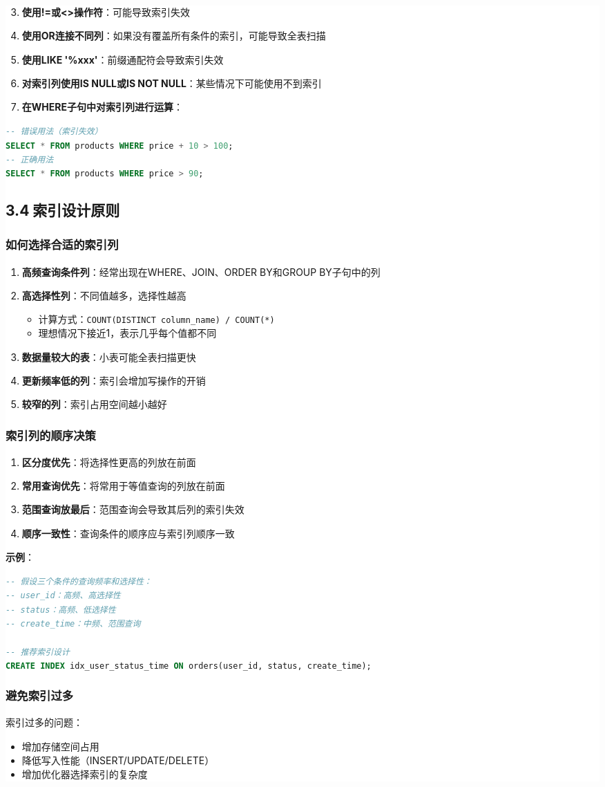 3. **使用!=或<>操作符**：可能导致索引失效

4. **使用OR连接不同列**：如果没有覆盖所有条件的索引，可能导致全表扫描

5. **使用LIKE '%xxx'**：前缀通配符会导致索引失效

6. **对索引列使用IS NULL或IS NOT NULL**：某些情况下可能使用不到索引

7. **在WHERE子句中对索引列进行运算**：
```sql
-- 错误用法（索引失效）
SELECT * FROM products WHERE price + 10 > 100;
-- 正确用法
SELECT * FROM products WHERE price > 90;
```

## 3.4 索引设计原则
### 如何选择合适的索引列
1. **高频查询条件列**：经常出现在WHERE、JOIN、ORDER BY和GROUP BY子句中的列

2. **高选择性列**：不同值越多，选择性越高
   - 计算方式：`COUNT(DISTINCT column_name) / COUNT(*)`
   - 理想情况下接近1，表示几乎每个值都不同

3. **数据量较大的表**：小表可能全表扫描更快

4. **更新频率低的列**：索引会增加写操作的开销

5. **较窄的列**：索引占用空间越小越好

### 索引列的顺序决策
1. **区分度优先**：将选择性更高的列放在前面

2. **常用查询优先**：将常用于等值查询的列放在前面

3. **范围查询放最后**：范围查询会导致其后列的索引失效

4. **顺序一致性**：查询条件的顺序应与索引列顺序一致

**示例**：
```sql
-- 假设三个条件的查询频率和选择性：
-- user_id：高频、高选择性
-- status：高频、低选择性
-- create_time：中频、范围查询

-- 推荐索引设计
CREATE INDEX idx_user_status_time ON orders(user_id, status, create_time);
```

### 避免索引过多
索引过多的问题：
- 增加存储空间占用
- 降低写入性能（INSERT/UPDATE/DELETE）
- 增加优化器选择索引的复杂度
